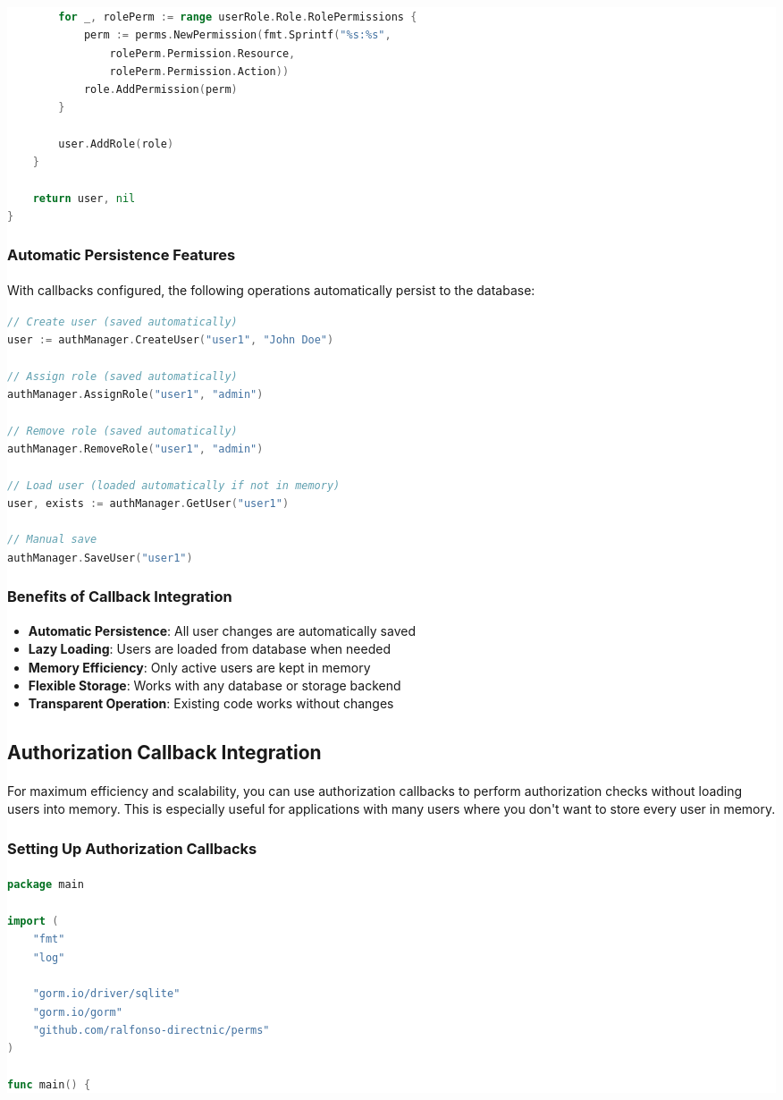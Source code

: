 ```go
        for _, rolePerm := range userRole.Role.RolePermissions {
            perm := perms.NewPermission(fmt.Sprintf("%s:%s", 
                rolePerm.Permission.Resource, 
                rolePerm.Permission.Action))
            role.AddPermission(perm)
        }
        
        user.AddRole(role)
    }
    
    return user, nil
}
```

### Automatic Persistence Features

With callbacks configured, the following operations automatically persist to the database:

```go
// Create user (saved automatically)
user := authManager.CreateUser("user1", "John Doe")

// Assign role (saved automatically)
authManager.AssignRole("user1", "admin")

// Remove role (saved automatically)
authManager.RemoveRole("user1", "admin")

// Load user (loaded automatically if not in memory)
user, exists := authManager.GetUser("user1")

// Manual save
authManager.SaveUser("user1")
```

### Benefits of Callback Integration

- **Automatic Persistence**: All user changes are automatically saved
- **Lazy Loading**: Users are loaded from database when needed
- **Memory Efficiency**: Only active users are kept in memory
- **Flexible Storage**: Works with any database or storage backend
- **Transparent Operation**: Existing code works without changes

## Authorization Callback Integration

For maximum efficiency and scalability, you can use authorization callbacks to perform authorization checks without loading users into memory. This is especially useful for applications with many users where you don't want to store every user in memory.

### Setting Up Authorization Callbacks

```go
package main

import (
    "fmt"
    "log"
    
    "gorm.io/driver/sqlite"
    "gorm.io/gorm"
    "github.com/ralfonso-directnic/perms"
)

func main() {
```